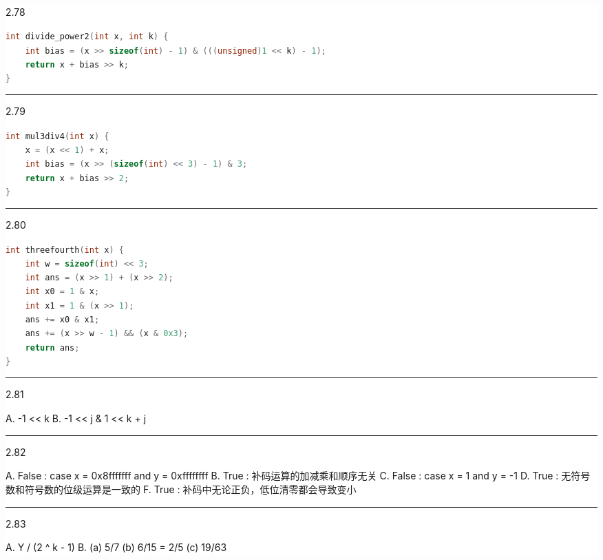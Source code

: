 2.78

```C
int divide_power2(int x, int k) {
    int bias = (x >> sizeof(int) - 1) & (((unsigned)1 << k) - 1);
    return x + bias >> k;
}
```
***

2.79

```C
int mul3div4(int x) {
    x = (x << 1) + x;
    int bias = (x >> (sizeof(int) << 3) - 1) & 3;
    return x + bias >> 2;
}
```
***

2.80

```C
int threefourth(int x) {
    int w = sizeof(int) << 3;
    int ans = (x >> 1) + (x >> 2);
    int x0 = 1 & x;
    int x1 = 1 & (x >> 1);
    ans += x0 & x1;
    ans += (x >> w - 1) && (x & 0x3);
    return ans;
}
```
***

2.81

A. -1 << k
B. -1 << j & 1 << k + j

***

2.82

A. False : case x = 0x8fffffff and y = 0xffffffff
B. True : 补码运算的加减乘和顺序无关
C. False : case x = 1 and y = -1
D. True : 无符号数和符号数的位级运算是一致的
F. True : 补码中无论正负，低位清零都会导致变小

***

2.83

A. Y / (2 ^ k - 1)
B. (a) 5/7
(b) 6/15 = 2/5
(c) 19/63
